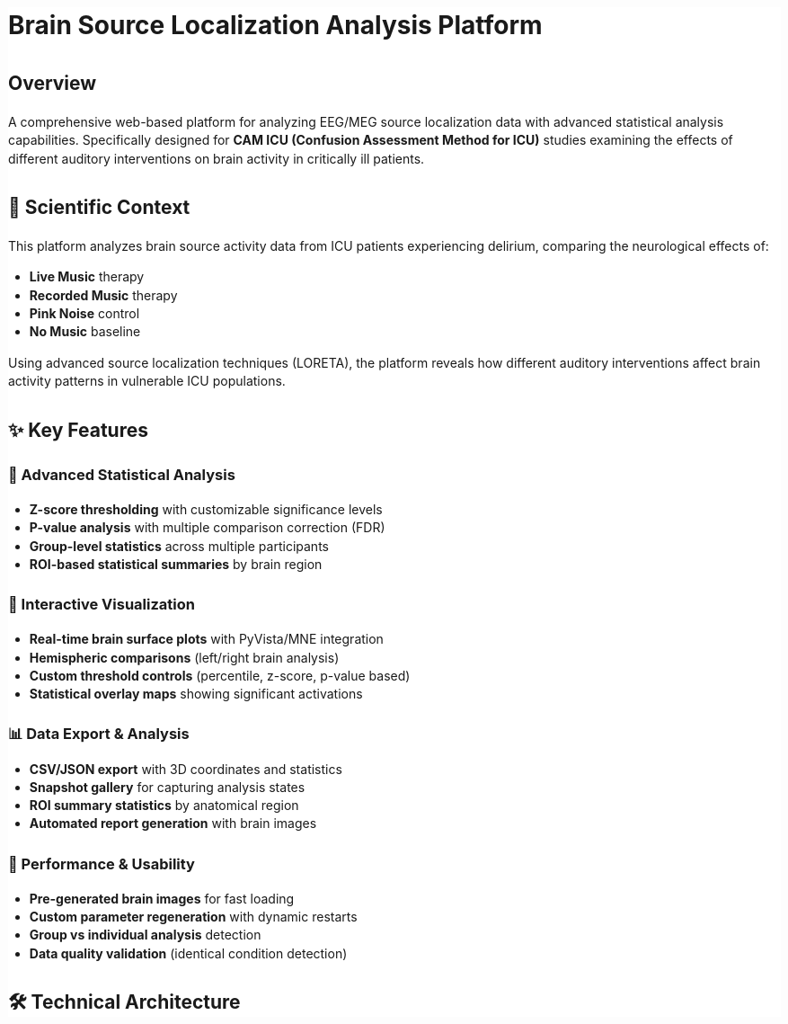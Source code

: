 # Brain Source Localization Analysis Platform

## Overview

A comprehensive web-based platform for analyzing EEG/MEG source localization data with advanced statistical analysis capabilities. Specifically designed for **CAM ICU (Confusion Assessment Method for ICU)** studies examining the effects of different auditory interventions on brain activity in critically ill patients.

## 🧠 Scientific Context

This platform analyzes brain source activity data from ICU patients experiencing delirium, comparing the neurological effects of:
- **Live Music** therapy
- **Recorded Music** therapy  
- **Pink Noise** control
- **No Music** baseline

Using advanced source localization techniques (LORETA), the platform reveals how different auditory interventions affect brain activity patterns in vulnerable ICU populations.

## ✨ Key Features

### 🔬 Advanced Statistical Analysis
- **Z-score thresholding** with customizable significance levels
- **P-value analysis** with multiple comparison correction (FDR)
- **Group-level statistics** across multiple participants
- **ROI-based statistical summaries** by brain region

### 🎨 Interactive Visualization
- **Real-time brain surface plots** with PyVista/MNE integration
- **Hemispheric comparisons** (left/right brain analysis)
- **Custom threshold controls** (percentile, z-score, p-value based)
- **Statistical overlay maps** showing significant activations

### 📊 Data Export & Analysis
- **CSV/JSON export** with 3D coordinates and statistics
- **Snapshot gallery** for capturing analysis states
- **ROI summary statistics** by anatomical region
- **Automated report generation** with brain images

### 🚀 Performance & Usability
- **Pre-generated brain images** for fast loading
- **Custom parameter regeneration** with dynamic restarts
- **Group vs individual analysis** detection
- **Data quality validation** (identical condition detection)

## 🛠️ Technical Architecture
